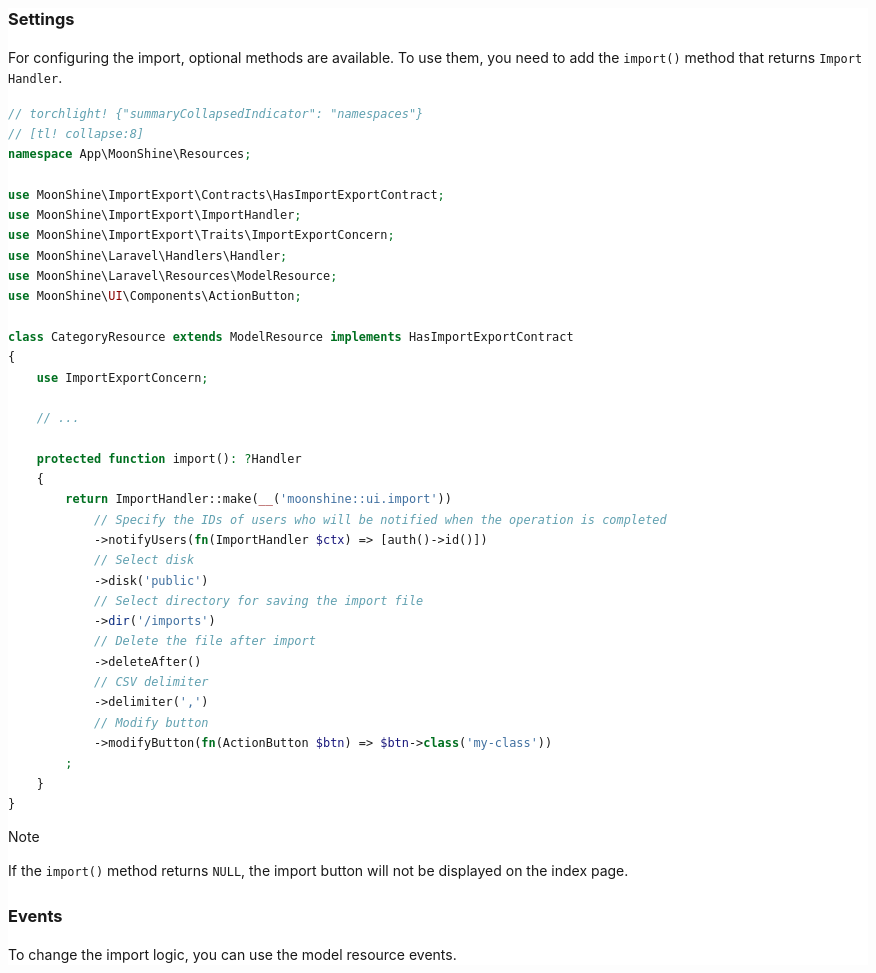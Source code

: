<a name="import-settings"></a>
### Settings

For configuring the import, optional methods are available.
To use them, you need to add the `import()` method that returns `ImportHandler`.

```php
// torchlight! {"summaryCollapsedIndicator": "namespaces"}
// [tl! collapse:8]
namespace App\MoonShine\Resources;

use MoonShine\ImportExport\Contracts\HasImportExportContract;
use MoonShine\ImportExport\ImportHandler;
use MoonShine\ImportExport\Traits\ImportExportConcern;
use MoonShine\Laravel\Handlers\Handler;
use MoonShine\Laravel\Resources\ModelResource;
use MoonShine\UI\Components\ActionButton;

class CategoryResource extends ModelResource implements HasImportExportContract
{
    use ImportExportConcern;

    // ...

    protected function import(): ?Handler
    {
        return ImportHandler::make(__('moonshine::ui.import'))
            // Specify the IDs of users who will be notified when the operation is completed
            ->notifyUsers(fn(ImportHandler $ctx) => [auth()->id()])
            // Select disk
            ->disk('public')
            // Select directory for saving the import file
            ->dir('/imports')
            // Delete the file after import
            ->deleteAfter()
            // CSV delimiter
            ->delimiter(',')
            // Modify button
            ->modifyButton(fn(ActionButton $btn) => $btn->class('my-class'))
        ;
    }
}
```

> [!NOTE]
> If the `import()` method returns `NULL`, the import button will not be displayed on the index page.

<a name="import-events"></a>
### Events

To change the import logic, you can use the model resource events.
